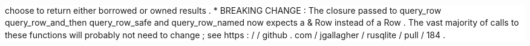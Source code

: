 choose
to
return
either
borrowed
or
owned
results
.
*
BREAKING
CHANGE
:
The
closure
passed
to
query_row
query_row_and_then
query_row_safe
and
query_row_named
now
expects
a
&
Row
instead
of
a
Row
.
The
vast
majority
of
calls
to
these
functions
will
probably
not
need
to
change
;
see
https
:
/
/
github
.
com
/
jgallagher
/
rusqlite
/
pull
/
184
.